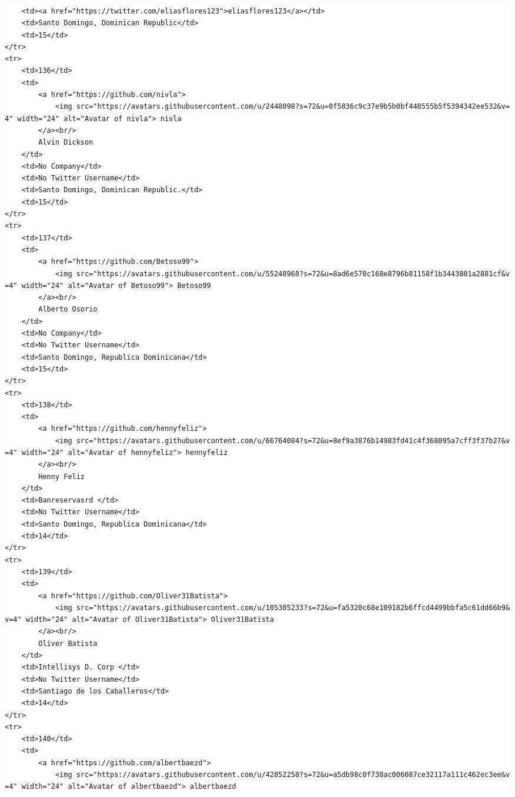 		<td><a href="https://twitter.com/eliasflores123">eliasflores123</a></td>
		<td>Santo Domingo, Dominican Republic</td>
		<td>15</td>
	</tr>
	<tr>
		<td>136</td>
		<td>
			<a href="https://github.com/nivla">
				<img src="https://avatars.githubusercontent.com/u/2448098?s=72&u=0f5836c9c37e9b5b0bf448555b5f5394342ee532&v=4" width="24" alt="Avatar of nivla"> nivla
			</a><br/>
			Alvin Dickson
		</td>
		<td>No Company</td>
		<td>No Twitter Username</td>
		<td>Santo Domingo, Dominican Republic.</td>
		<td>15</td>
	</tr>
	<tr>
		<td>137</td>
		<td>
			<a href="https://github.com/Betoso99">
				<img src="https://avatars.githubusercontent.com/u/55248968?s=72&u=8ad6e570c168e8796b81158f1b3443801a2881cf&v=4" width="24" alt="Avatar of Betoso99"> Betoso99
			</a><br/>
			Alberto Osorio
		</td>
		<td>No Company</td>
		<td>No Twitter Username</td>
		<td>Santo Domingo, Republica Dominicana</td>
		<td>15</td>
	</tr>
	<tr>
		<td>138</td>
		<td>
			<a href="https://github.com/hennyfeliz">
				<img src="https://avatars.githubusercontent.com/u/66764084?s=72&u=8ef9a3876b14983fd41c4f368095a7cff3f37b27&v=4" width="24" alt="Avatar of hennyfeliz"> hennyfeliz
			</a><br/>
			Henny Feliz
		</td>
		<td>Banreservasrd </td>
		<td>No Twitter Username</td>
		<td>Santo Domingo, Republica Dominicana</td>
		<td>14</td>
	</tr>
	<tr>
		<td>139</td>
		<td>
			<a href="https://github.com/Oliver31Batista">
				<img src="https://avatars.githubusercontent.com/u/105305233?s=72&u=fa5320c68e109182b6ffcd4499bbfa5c61dd66b9&v=4" width="24" alt="Avatar of Oliver31Batista"> Oliver31Batista
			</a><br/>
			Oliver Batista
		</td>
		<td>Intellisys D. Corp </td>
		<td>No Twitter Username</td>
		<td>Santiago de los Caballeros</td>
		<td>14</td>
	</tr>
	<tr>
		<td>140</td>
		<td>
			<a href="https://github.com/albertbaezd">
				<img src="https://avatars.githubusercontent.com/u/42852258?s=72&u=a5db98c0f738ac006087ce32117a111c462ec3ee&v=4" width="24" alt="Avatar of albertbaezd"> albertbaezd